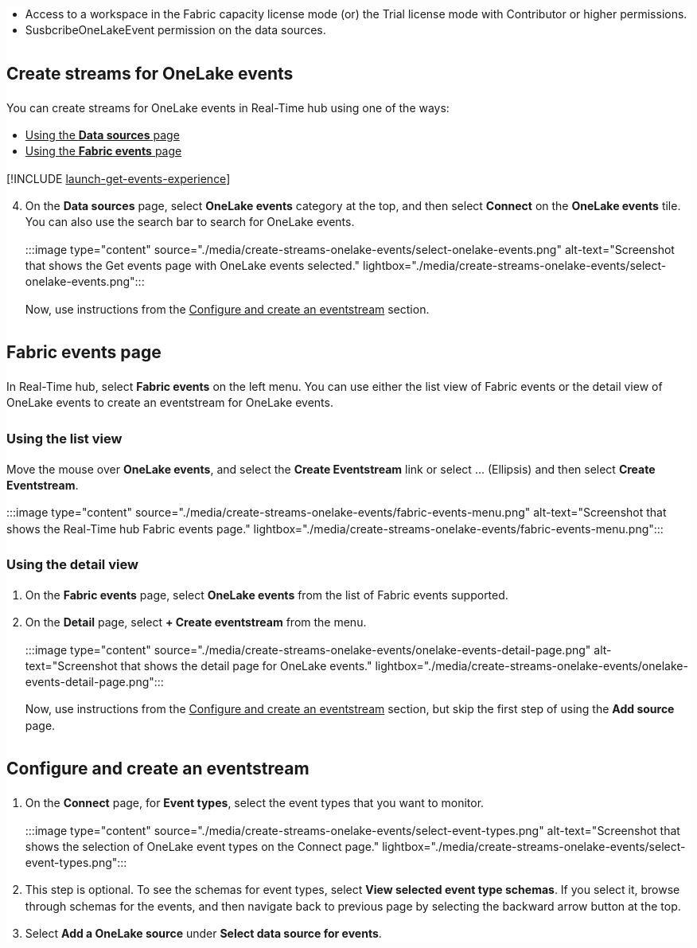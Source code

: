 - Access to a workspace in the Fabric capacity license mode (or) the Trial license mode with Contributor or higher permissions.
- SusbcribeOneLakeEvent permission on the data sources.

## Create streams for OneLake events
You can create streams for OneLake events in Real-Time hub using one of the ways:

- [Using the **Data sources** page](#data-sources-page)
- [Using the **Fabric events** page](#fabric-events-page)

[!INCLUDE [launch-get-events-experience](./includes/launch-get-events-experience.md)]

4. On the **Data sources** page, select **OneLake events** category at the top, and then select **Connect** on the **OneLake events** tile. You can also use the search bar to search for OneLake events. 

    :::image type="content" source="./media/create-streams-onelake-events/select-onelake-events.png" alt-text="Screenshot that shows the Get events page with OneLake events selected." lightbox="./media/create-streams-onelake-events/select-onelake-events.png":::

    Now, use instructions from the [Configure and create an eventstream](#configure-and-create-an-eventstream) section.

## Fabric events page
In Real-Time hub, select **Fabric events** on the left menu. You can use either the list view of Fabric events or the detail view of OneLake events to create an eventstream for OneLake events. 
 
### Using the list view
Move the mouse over **OneLake events**, and select the **Create Eventstream** link or select ... (Ellipsis) and then select **Create Eventstream**.

:::image type="content" source="./media/create-streams-onelake-events/fabric-events-menu.png" alt-text="Screenshot that shows the Real-Time hub Fabric events page." lightbox="./media/create-streams-onelake-events/fabric-events-menu.png":::

### Using the detail view
1. On the **Fabric events** page, select **OneLake events** from the list of Fabric events supported. 
1. On the **Detail** page, select **+ Create eventstream** from the menu. 

    :::image type="content" source="./media/create-streams-onelake-events/onelake-events-detail-page.png" alt-text="Screenshot that shows the detail page for OneLake events." lightbox="./media/create-streams-onelake-events/onelake-events-detail-page.png":::    

    Now, use instructions from the [Configure and create an eventstream](#configure-and-create-an-eventstream) section, but skip the first step of using the **Add source** page.

## Configure and create an eventstream

1. On the **Connect** page, for **Event types**, select the event types that you want to monitor.

    :::image type="content" source="./media/create-streams-onelake-events/select-event-types.png" alt-text="Screenshot that shows the selection of OneLake event types on the Connect page." lightbox="./media/create-streams-onelake-events/select-event-types.png":::
1. This step is optional. To see the schemas for event types,  select **View selected event type schemas**. If you select it, browse through schemas for the events, and then navigate back to previous page by selecting the backward arrow button at the top. 
1. Select **Add a OneLake source** under **Select data source for events**. 

